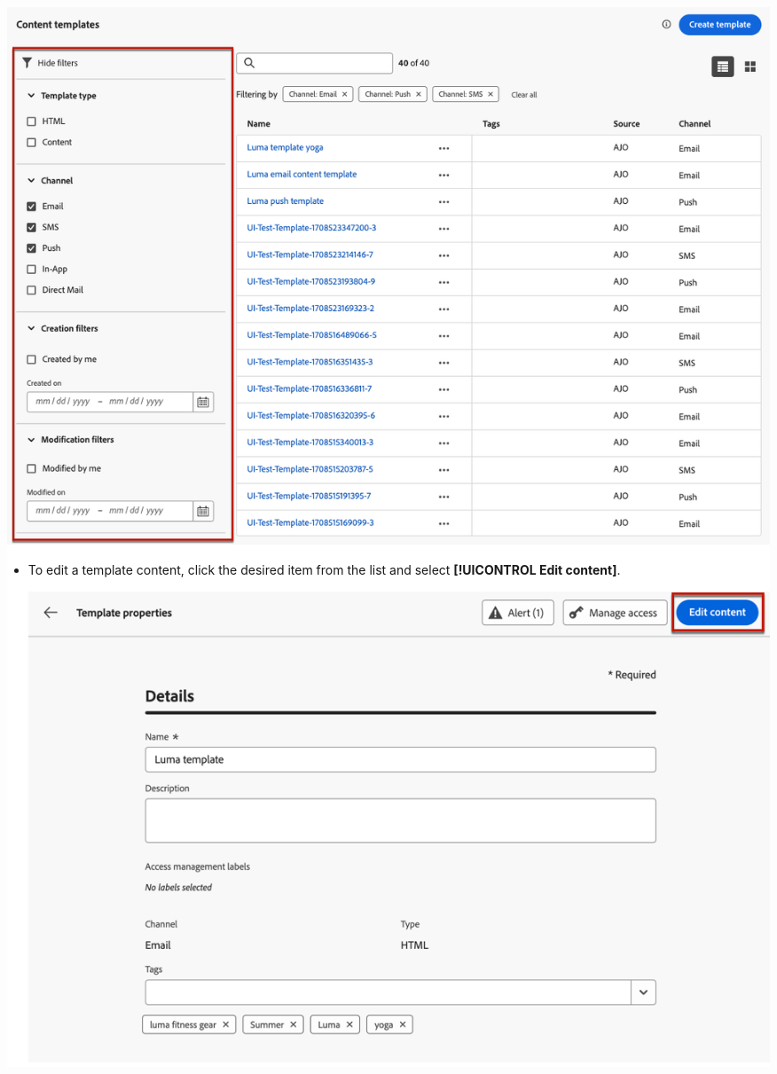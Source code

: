![](assets/content-template-list-filters.png)

* To edit a template content, click the desired item from the list and select **[!UICONTROL Edit content]**.

    ![](assets/content-template-edit.png)
